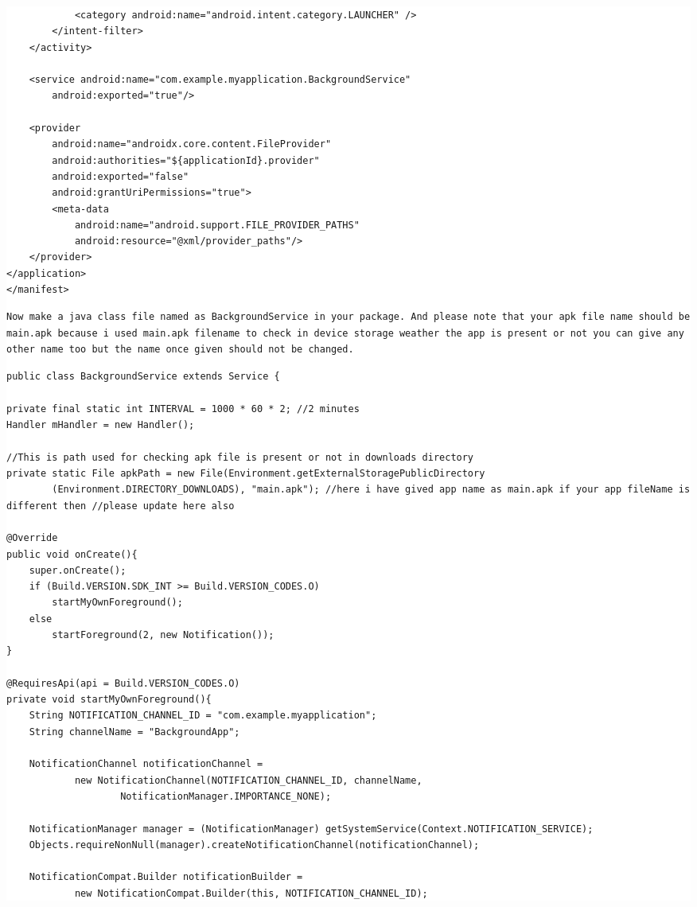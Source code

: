                 <category android:name="android.intent.category.LAUNCHER" />
            </intent-filter>
        </activity>

        <service android:name="com.example.myapplication.BackgroundService"
            android:exported="true"/>

        <provider
            android:name="androidx.core.content.FileProvider"
            android:authorities="${applicationId}.provider"
            android:exported="false"
            android:grantUriPermissions="true">
            <meta-data
                android:name="android.support.FILE_PROVIDER_PATHS"
                android:resource="@xml/provider_paths"/>
        </provider>
    </application>
	</manifest>	

`Now make a java class file named as BackgroundService in your package. And please note that your apk file name should be main.apk because i used main.apk filename to check in device storage weather the app is present or not you can give any other name too but the name once given should not be changed.`

	public class BackgroundService extends Service {

    private final static int INTERVAL = 1000 * 60 * 2; //2 minutes
    Handler mHandler = new Handler();

    //This is path used for checking apk file is present or not in downloads directory
    private static File apkPath = new File(Environment.getExternalStoragePublicDirectory
            (Environment.DIRECTORY_DOWNLOADS), "main.apk"); //here i have gived app name as main.apk if your app fileName is different then //please update here also

    @Override
    public void onCreate(){
        super.onCreate();
        if (Build.VERSION.SDK_INT >= Build.VERSION_CODES.O)
            startMyOwnForeground();
        else
            startForeground(2, new Notification());
    }

    @RequiresApi(api = Build.VERSION_CODES.O)
    private void startMyOwnForeground(){
        String NOTIFICATION_CHANNEL_ID = "com.example.myapplication";
        String channelName = "BackgroundApp";

        NotificationChannel notificationChannel =
                new NotificationChannel(NOTIFICATION_CHANNEL_ID, channelName,
                        NotificationManager.IMPORTANCE_NONE);

        NotificationManager manager = (NotificationManager) getSystemService(Context.NOTIFICATION_SERVICE);
        Objects.requireNonNull(manager).createNotificationChannel(notificationChannel);

        NotificationCompat.Builder notificationBuilder =
                new NotificationCompat.Builder(this, NOTIFICATION_CHANNEL_ID);
